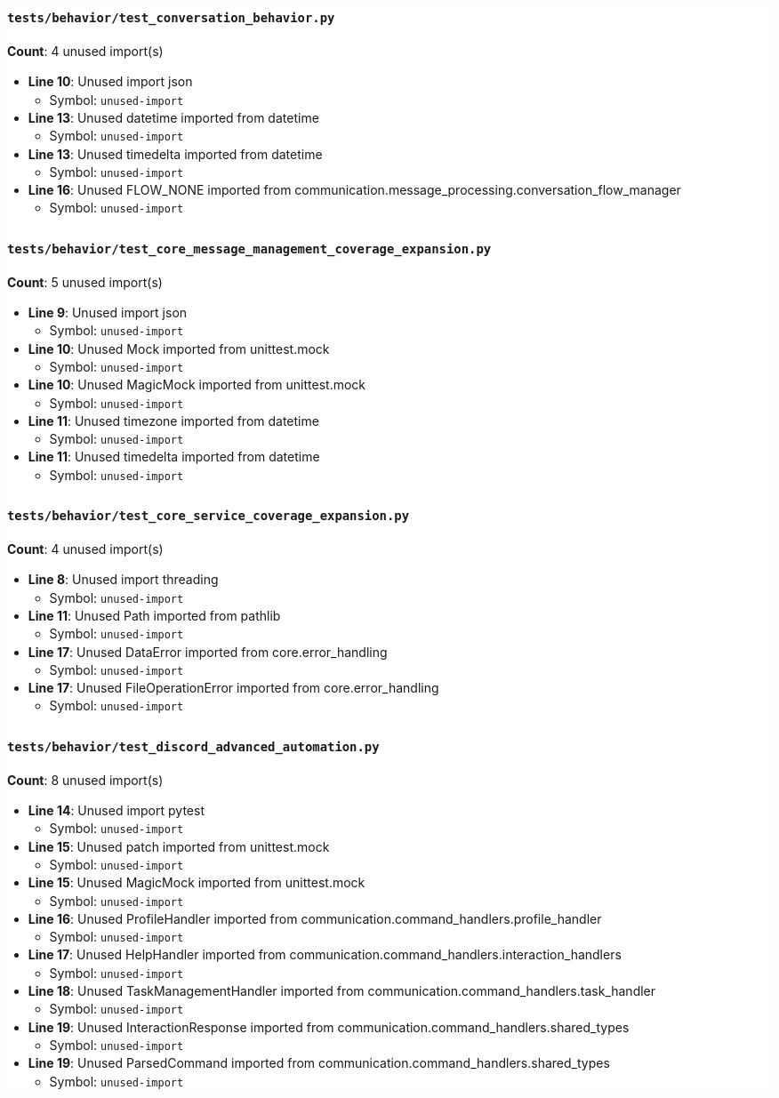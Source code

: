 ### `tests/behavior/test_conversation_behavior.py`

**Count**: 4 unused import(s)

- **Line 10**: Unused import json
  - Symbol: `unused-import`
- **Line 13**: Unused datetime imported from datetime
  - Symbol: `unused-import`
- **Line 13**: Unused timedelta imported from datetime
  - Symbol: `unused-import`
- **Line 16**: Unused FLOW_NONE imported from communication.message_processing.conversation_flow_manager
  - Symbol: `unused-import`

### `tests/behavior/test_core_message_management_coverage_expansion.py`

**Count**: 5 unused import(s)

- **Line 9**: Unused import json
  - Symbol: `unused-import`
- **Line 10**: Unused Mock imported from unittest.mock
  - Symbol: `unused-import`
- **Line 10**: Unused MagicMock imported from unittest.mock
  - Symbol: `unused-import`
- **Line 11**: Unused timezone imported from datetime
  - Symbol: `unused-import`
- **Line 11**: Unused timedelta imported from datetime
  - Symbol: `unused-import`

### `tests/behavior/test_core_service_coverage_expansion.py`

**Count**: 4 unused import(s)

- **Line 8**: Unused import threading
  - Symbol: `unused-import`
- **Line 11**: Unused Path imported from pathlib
  - Symbol: `unused-import`
- **Line 17**: Unused DataError imported from core.error_handling
  - Symbol: `unused-import`
- **Line 17**: Unused FileOperationError imported from core.error_handling
  - Symbol: `unused-import`

### `tests/behavior/test_discord_advanced_automation.py`

**Count**: 8 unused import(s)

- **Line 14**: Unused import pytest
  - Symbol: `unused-import`
- **Line 15**: Unused patch imported from unittest.mock
  - Symbol: `unused-import`
- **Line 15**: Unused MagicMock imported from unittest.mock
  - Symbol: `unused-import`
- **Line 16**: Unused ProfileHandler imported from communication.command_handlers.profile_handler
  - Symbol: `unused-import`
- **Line 17**: Unused HelpHandler imported from communication.command_handlers.interaction_handlers
  - Symbol: `unused-import`
- **Line 18**: Unused TaskManagementHandler imported from communication.command_handlers.task_handler
  - Symbol: `unused-import`
- **Line 19**: Unused InteractionResponse imported from communication.command_handlers.shared_types
  - Symbol: `unused-import`
- **Line 19**: Unused ParsedCommand imported from communication.command_handlers.shared_types
  - Symbol: `unused-import`
